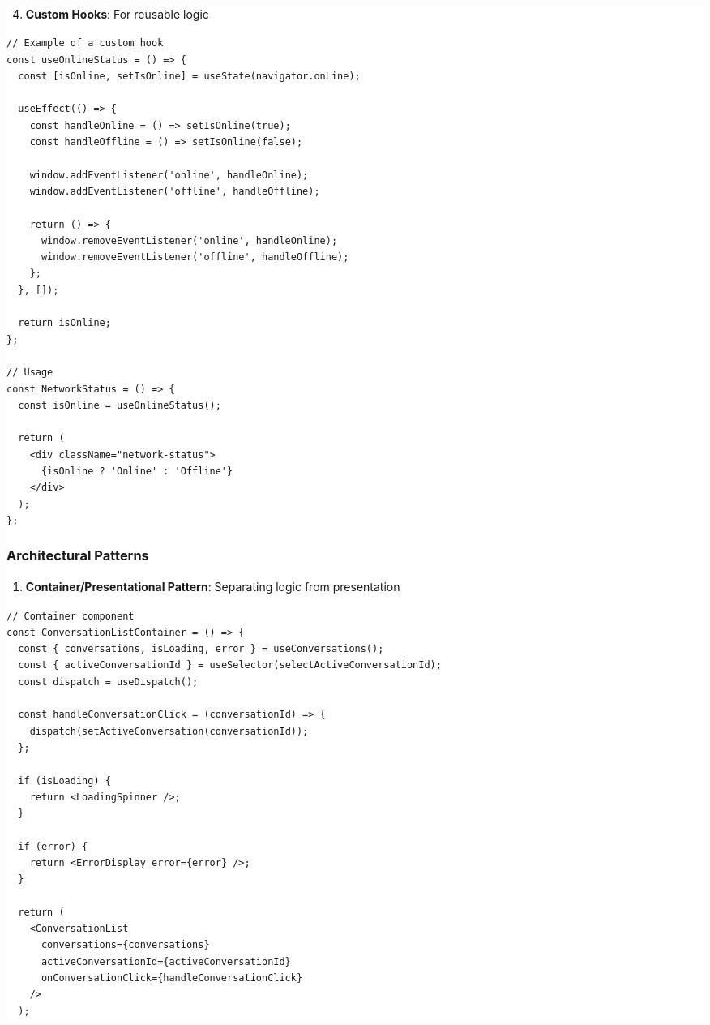 4. **Custom Hooks**: For reusable logic

```tsx
// Example of a custom hook
const useOnlineStatus = () => {
  const [isOnline, setIsOnline] = useState(navigator.onLine);
  
  useEffect(() => {
    const handleOnline = () => setIsOnline(true);
    const handleOffline = () => setIsOnline(false);
    
    window.addEventListener('online', handleOnline);
    window.addEventListener('offline', handleOffline);
    
    return () => {
      window.removeEventListener('online', handleOnline);
      window.removeEventListener('offline', handleOffline);
    };
  }, []);
  
  return isOnline;
};

// Usage
const NetworkStatus = () => {
  const isOnline = useOnlineStatus();
  
  return (
    <div className="network-status">
      {isOnline ? 'Online' : 'Offline'}
    </div>
  );
};
```

### Architectural Patterns

1. **Container/Presentational Pattern**: Separating logic from presentation

```tsx
// Container component
const ConversationListContainer = () => {
  const { conversations, isLoading, error } = useConversations();
  const { activeConversationId } = useSelector(selectActiveConversationId);
  const dispatch = useDispatch();
  
  const handleConversationClick = (conversationId) => {
    dispatch(setActiveConversation(conversationId));
  };
  
  if (isLoading) {
    return <LoadingSpinner />;
  }
  
  if (error) {
    return <ErrorDisplay error={error} />;
  }
  
  return (
    <ConversationList 
      conversations={conversations}
      activeConversationId={activeConversationId}
      onConversationClick={handleConversationClick}
    />
  );
```